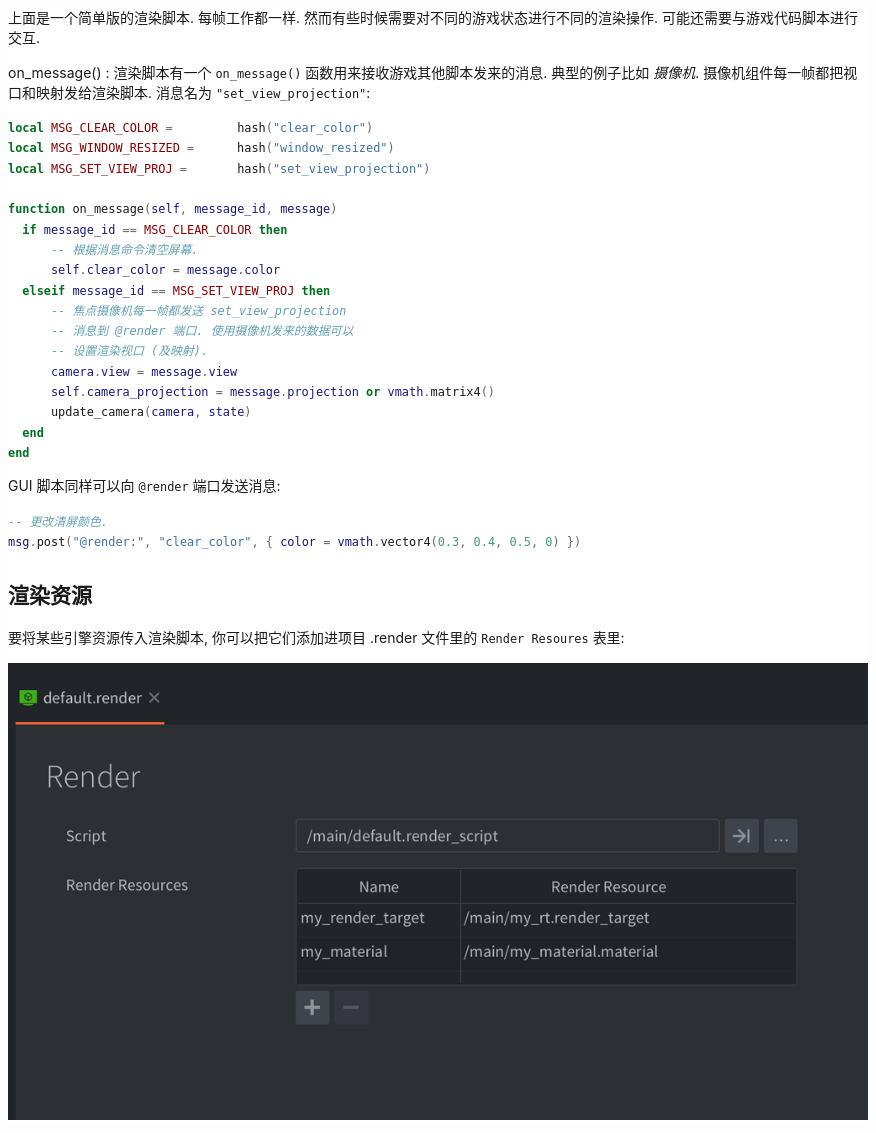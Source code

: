 
上面是一个简单版的渲染脚本. 每帧工作都一样. 然而有些时候需要对不同的游戏状态进行不同的渲染操作. 可能还需要与游戏代码脚本进行交互.

on_message()
: 渲染脚本有一个 `on_message()` 函数用来接收游戏其他脚本发来的消息. 典型的例子比如 _摄像机_. 摄像机组件每一帧都把视口和映射发给渲染脚本. 消息名为 `"set_view_projection"`:

```lua
local MSG_CLEAR_COLOR =         hash("clear_color")
local MSG_WINDOW_RESIZED =      hash("window_resized")
local MSG_SET_VIEW_PROJ =       hash("set_view_projection")

function on_message(self, message_id, message)
  if message_id == MSG_CLEAR_COLOR then
      -- 根据消息命令清空屏幕.
      self.clear_color = message.color
  elseif message_id == MSG_SET_VIEW_PROJ then
      -- 焦点摄像机每一帧都发送 set_view_projection
      -- 消息到 @render 端口. 使用摄像机发来的数据可以
      -- 设置渲染视口 (及映射).
      camera.view = message.view
      self.camera_projection = message.projection or vmath.matrix4()
      update_camera(camera, state)
  end
end
```

GUI 脚本同样可以向 `@render` 端口发送消息:

```lua
-- 更改清屏颜色.
msg.post("@render:", "clear_color", { color = vmath.vector4(0.3, 0.4, 0.5, 0) })
```

## 渲染资源
要将某些引擎资源传入渲染脚本, 你可以把它们添加进项目 .render 文件里的 `Render Resoures` 表里:

![Render resources](/manuals/images/render/render_resources.png)
